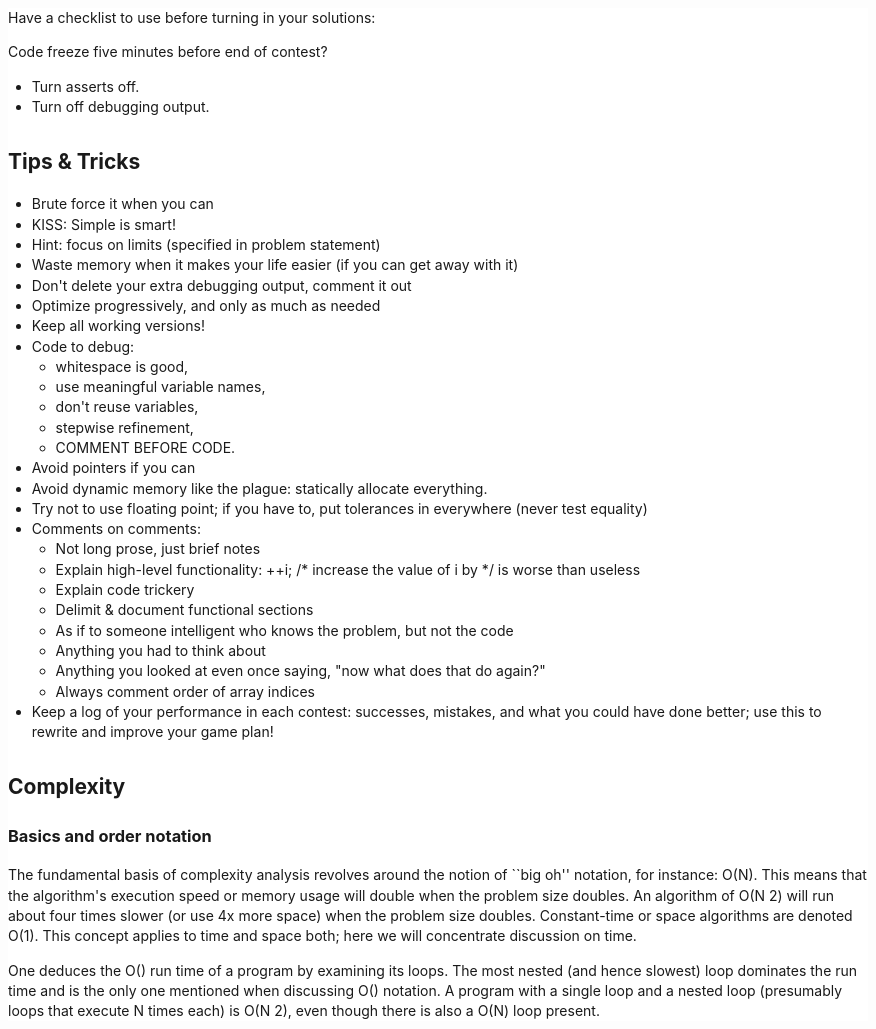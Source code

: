 Have a checklist to use before turning in your solutions:

Code freeze five minutes before end of contest?

* Turn asserts off.
* Turn off debugging output.

## Tips & Tricks

* Brute force it when you can
* KISS: Simple is smart!
* Hint: focus on limits (specified in problem statement)
* Waste memory when it makes your life easier (if you can get away with it)
* Don't delete your extra debugging output, comment it out
* Optimize progressively, and only as much as needed
* Keep all working versions!
* Code to debug:
    - whitespace is good,
    - use meaningful variable names,
    - don't reuse variables,
    - stepwise refinement,
    - COMMENT BEFORE CODE.
* Avoid pointers if you can
* Avoid dynamic memory like the plague: statically allocate everything.
* Try not to use floating point; if you have to, put tolerances in everywhere (never test equality)
* Comments on comments:
    - Not long prose, just brief notes
    - Explain high-level functionality: ++i; /* increase the value of i by */ is worse than useless
    - Explain code trickery
    - Delimit & document functional sections
    - As if to someone intelligent who knows the problem, but not the code
    - Anything you had to think about
    - Anything you looked at even once saying, "now what does that do again?"
    - Always comment order of array indices
* Keep a log of your performance in each contest: successes, mistakes, and what you could have done better; use this to rewrite and improve your game plan!


## Complexity

### Basics and order notation

The fundamental basis of complexity analysis revolves around the notion of ``big oh'' notation, for instance: O(N). This means that the algorithm's execution speed or memory usage will double when the problem size doubles. An algorithm of O(N 2) will run about four times slower (or use 4x more space) when the problem size doubles. Constant-time or space algorithms are denoted O(1). This concept applies to time and space both; here we will concentrate discussion on time.

One deduces the O() run time of a program by examining its loops. The most nested (and hence slowest) loop dominates the run time and is the only one mentioned when discussing O() notation. A program with a single loop and a nested loop (presumably loops that execute N times each) is O(N 2), even though there is also a O(N) loop present.

